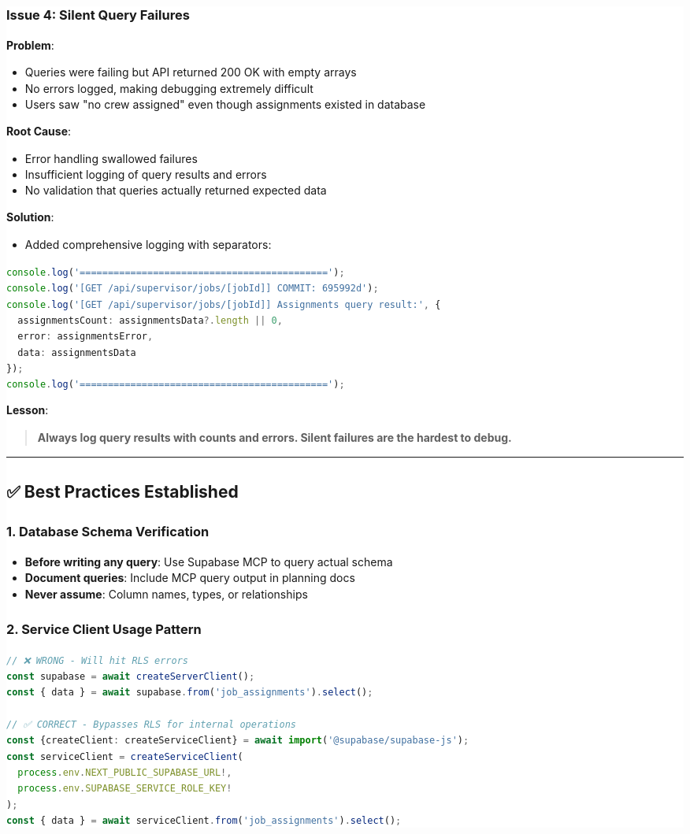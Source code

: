 ### Issue 4: Silent Query Failures

**Problem**:
- Queries were failing but API returned 200 OK with empty arrays
- No errors logged, making debugging extremely difficult
- Users saw "no crew assigned" even though assignments existed in database

**Root Cause**:
- Error handling swallowed failures
- Insufficient logging of query results and errors
- No validation that queries actually returned expected data

**Solution**:
- Added comprehensive logging with separators:
```typescript
console.log('============================================');
console.log('[GET /api/supervisor/jobs/[jobId]] COMMIT: 695992d');
console.log('[GET /api/supervisor/jobs/[jobId]] Assignments query result:', {
  assignmentsCount: assignmentsData?.length || 0,
  error: assignmentsError,
  data: assignmentsData
});
console.log('============================================');
```

**Lesson**:
> **Always log query results with counts and errors. Silent failures are the hardest to debug.**

---

## ✅ Best Practices Established

### 1. Database Schema Verification
- **Before writing any query**: Use Supabase MCP to query actual schema
- **Document queries**: Include MCP query output in planning docs
- **Never assume**: Column names, types, or relationships

### 2. Service Client Usage Pattern
```typescript
// ❌ WRONG - Will hit RLS errors
const supabase = await createServerClient();
const { data } = await supabase.from('job_assignments').select();

// ✅ CORRECT - Bypasses RLS for internal operations
const {createClient: createServiceClient} = await import('@supabase/supabase-js');
const serviceClient = createServiceClient(
  process.env.NEXT_PUBLIC_SUPABASE_URL!,
  process.env.SUPABASE_SERVICE_ROLE_KEY!
);
const { data } = await serviceClient.from('job_assignments').select();
```

